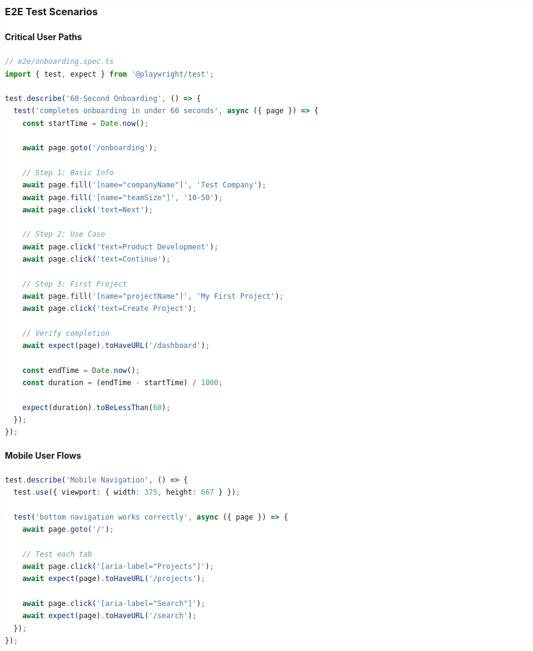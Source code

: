 ### E2E Test Scenarios

#### Critical User Paths
```typescript
// e2e/onboarding.spec.ts
import { test, expect } from '@playwright/test';

test.describe('60-Second Onboarding', () => {
  test('completes onboarding in under 60 seconds', async ({ page }) => {
    const startTime = Date.now();
    
    await page.goto('/onboarding');
    
    // Step 1: Basic Info
    await page.fill('[name="companyName"]', 'Test Company');
    await page.fill('[name="teamSize"]', '10-50');
    await page.click('text=Next');
    
    // Step 2: Use Case
    await page.click('text=Product Development');
    await page.click('text=Continue');
    
    // Step 3: First Project
    await page.fill('[name="projectName"]', 'My First Project');
    await page.click('text=Create Project');
    
    // Verify completion
    await expect(page).toHaveURL('/dashboard');
    
    const endTime = Date.now();
    const duration = (endTime - startTime) / 1000;
    
    expect(duration).toBeLessThan(60);
  });
});
```

#### Mobile User Flows
```typescript
test.describe('Mobile Navigation', () => {
  test.use({ viewport: { width: 375, height: 667 } });
  
  test('bottom navigation works correctly', async ({ page }) => {
    await page.goto('/');
    
    // Test each tab
    await page.click('[aria-label="Projects"]');
    await expect(page).toHaveURL('/projects');
    
    await page.click('[aria-label="Search"]');
    await expect(page).toHaveURL('/search');
  });
});
```
